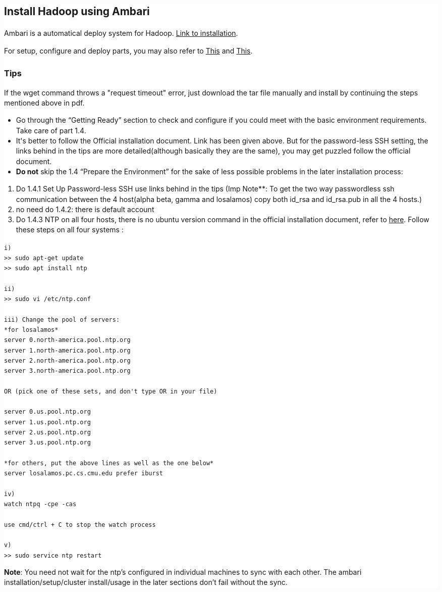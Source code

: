 ## <a name="install-hadoop">Install Hadoop using Ambari</a>

Ambari is a automatical deploy system for Hadoop. [Link to installation]( http://docs.hortonworks.com/HDPDocuments/Ambari-2.2.0.0/bk_Installing_HDP_AMB/bk_Installing_HDP_AMB-20151221.pdf).

For setup, configure and deploy parts, you may also refer to [This](http://blog.phaisarn.com/node/1391) and [This](https://hadoopjournal.wordpress.com/2015/08/09/hortonworks-hadoop-installation-using-apache-ambari-on-centos6/).

### Tips
If the wget command throws a "request timeout" error, just download the tar file manually and install by continuing the steps mentioned above in pdf.

* Go through the “Getting Ready” section to check and configure if you could meet with the basic environment requirements. Take care of part 1.4.
* It's better to follow the Official installation document. Link has been given above. But for the password-less SSH setting, the links behind in the tips are more detailed(although basically they are the same), you may get puzzled follow the official document.
* **Do not** skip the 1.4 “Prepare the Environment” for the sake of less possible problems in the later installation process:

1. Do 1.4.1 Set Up Password-less SSH use links behind in the tips (Imp Note**: To get the two way passwordless ssh communication between the 4 host(alpha beta, gamma and losalamos) copy both id_rsa and id_rsa.pub in all the 4 hosts.)
2. no need do 1.4.2: there is default account
3. Do 1.4.3 NTP on all four hosts, there is no ubuntu version command in the official installation document, refer to [here](http://blogging.dragon.org.uk/setting-up-ntp-on-ubuntu-14-04/).
Follow these steps on all four systems : 

```
i)
>> sudo apt-get update
>> sudo apt install ntp

ii)
>> sudo vi /etc/ntp.conf

iii) Change the pool of servers:
*for losalamos*
server 0.north-america.pool.ntp.org
server 1.north-america.pool.ntp.org
server 2.north-america.pool.ntp.org
server 3.north-america.pool.ntp.org

OR (pick one of these sets, and don't type OR in your file)

server 0.us.pool.ntp.org
server 1.us.pool.ntp.org
server 2.us.pool.ntp.org
server 3.us.pool.ntp.org

*for others, put the above lines as well as the one below*
server losalamos.pc.cs.cmu.edu prefer iburst

iv)
watch ntpq -cpe -cas

use cmd/ctrl + C to stop the watch process

v)
>> sudo service ntp restart
```
**Note**: You need not wait for the ntp’s configured in individual machines to sync with each other. The ambari installation/setup/cluster install/usage in the later sections don’t fail without the sync.